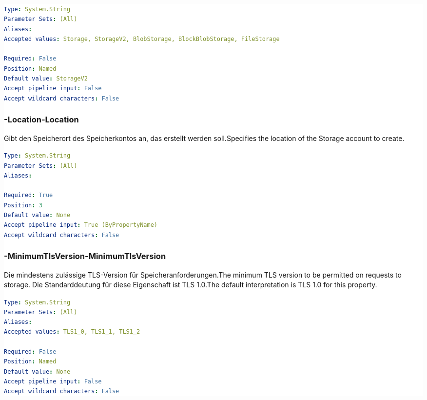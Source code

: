 ```yaml
Type: System.String
Parameter Sets: (All)
Aliases:
Accepted values: Storage, StorageV2, BlobStorage, BlockBlobStorage, FileStorage

Required: False
Position: Named
Default value: StorageV2
Accept pipeline input: False
Accept wildcard characters: False
```

### <span data-ttu-id="2d8bc-203">-Location</span><span class="sxs-lookup"><span data-stu-id="2d8bc-203">-Location</span></span>
<span data-ttu-id="2d8bc-204">Gibt den Speicherort des Speicherkontos an, das erstellt werden soll.</span><span class="sxs-lookup"><span data-stu-id="2d8bc-204">Specifies the location of the Storage account to create.</span></span>

```yaml
Type: System.String
Parameter Sets: (All)
Aliases:

Required: True
Position: 3
Default value: None
Accept pipeline input: True (ByPropertyName)
Accept wildcard characters: False
```

### <span data-ttu-id="2d8bc-205">-MinimumTlsVersion</span><span class="sxs-lookup"><span data-stu-id="2d8bc-205">-MinimumTlsVersion</span></span>
<span data-ttu-id="2d8bc-206">Die mindestens zulässige TLS-Version für Speicheranforderungen.</span><span class="sxs-lookup"><span data-stu-id="2d8bc-206">The minimum TLS version to be permitted on requests to storage.</span></span> <span data-ttu-id="2d8bc-207">Die Standarddeutung für diese Eigenschaft ist TLS 1.0.</span><span class="sxs-lookup"><span data-stu-id="2d8bc-207">The default interpretation is TLS 1.0 for this property.</span></span>

```yaml
Type: System.String
Parameter Sets: (All)
Aliases:
Accepted values: TLS1_0, TLS1_1, TLS1_2

Required: False
Position: Named
Default value: None
Accept pipeline input: False
Accept wildcard characters: False
```

